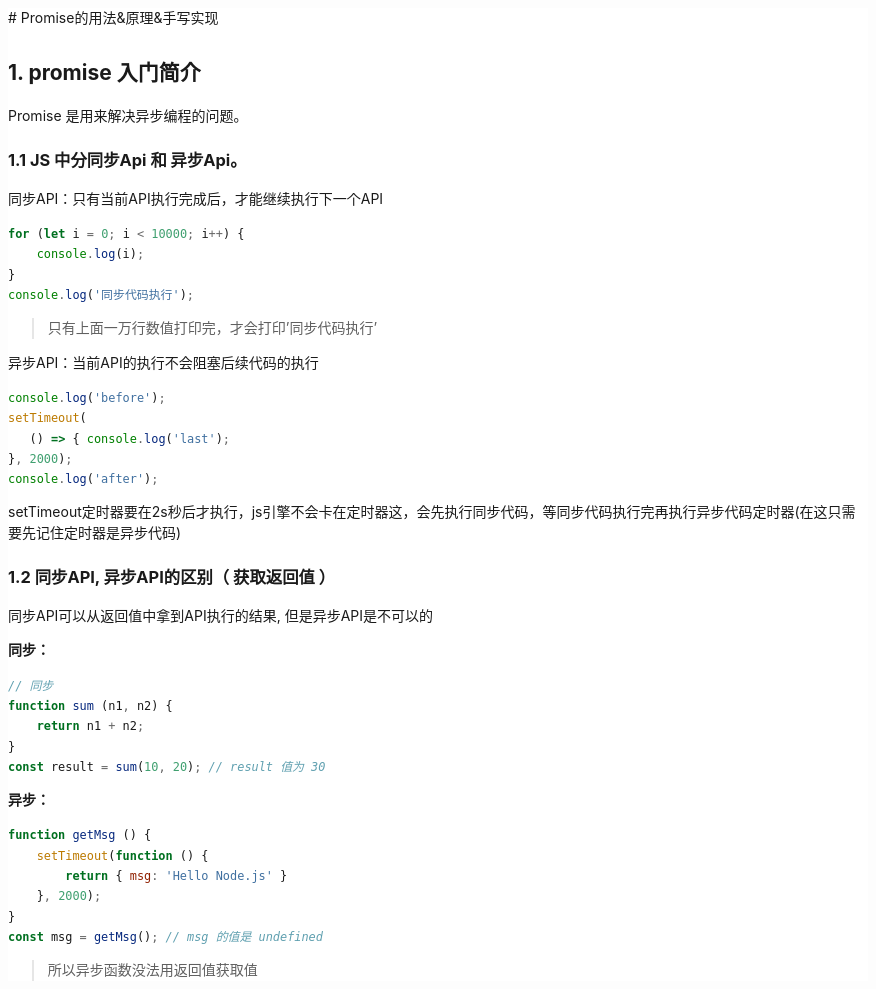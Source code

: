﻿﻿# Promise的用法&原理&手写实现

## 1. promise 入门简介

Promise 是用来解决异步编程的问题。

### 1.1 JS 中分同步Api 和 异步Api。

同步API：只有当前API执行完成后，才能继续执行下一个API

```js
for (let i = 0; i < 10000; i++) {
    console.log(i);
}
console.log('同步代码执行');
```

> 只有上面一万行数值打印完，才会打印’同步代码执行’

异步API：当前API的执行不会阻塞后续代码的执行

```js
console.log('before');
setTimeout(
   () => { console.log('last');
}, 2000);
console.log('after');
```

setTimeout定时器要在2s秒后才执行，js引擎不会卡在定时器这，会先执行同步代码，等同步代码执行完再执行异步代码定时器(在这只需要先记住定时器是异步代码)

### 1.2 同步API, 异步API的区别（ 获取返回值 ）

同步API可以从返回值中拿到API执行的结果, 但是异步API是不可以的

**同步：**

```js
// 同步
function sum (n1, n2) { 
	return n1 + n2;
} 
const result = sum(10, 20); // result 值为 30
```

**异步：**

```js
function getMsg () { 
	setTimeout(function () { 
		return { msg: 'Hello Node.js' }
	}, 2000);
}
const msg = getMsg(); // msg 的值是 undefined
```

> 所以异步函数没法用返回值获取值
